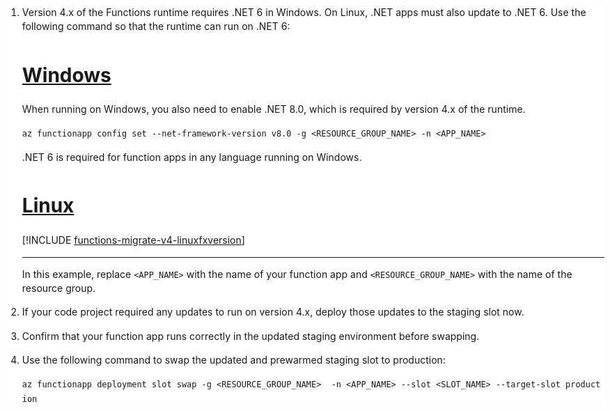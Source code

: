 1. Version 4.x of the Functions runtime requires .NET 6 in Windows. On Linux, .NET apps must also update to .NET 6. Use the following command so that the runtime can run on .NET 6:
   
    # [Windows](#tab/windows)

    When running on Windows, you also need to enable .NET 8.0, which is required by version 4.x of the runtime.

    ```azurecli
    az functionapp config set --net-framework-version v8.0 -g <RESOURCE_GROUP_NAME> -n <APP_NAME>
    ```

    .NET 6 is required for function apps in any language running on Windows.

    # [Linux](#tab/linux)

    [!INCLUDE [functions-migrate-v4-linuxfxversion](./functions-migrate-v4-linuxfxversion.md)]

    ---

    In this example, replace `<APP_NAME>` with the name of your function app and `<RESOURCE_GROUP_NAME>` with the name of the resource group. 

1. If your code project required any updates to run on version 4.x, deploy those updates to the staging slot now.

1. Confirm that your function app runs correctly in the updated staging environment before swapping.

1. Use the following command to swap the updated and prewarmed staging slot to production:

    ```azurecli
    az functionapp deployment slot swap -g <RESOURCE_GROUP_NAME>  -n <APP_NAME> --slot <SLOT_NAME> --target-slot production
    ```
